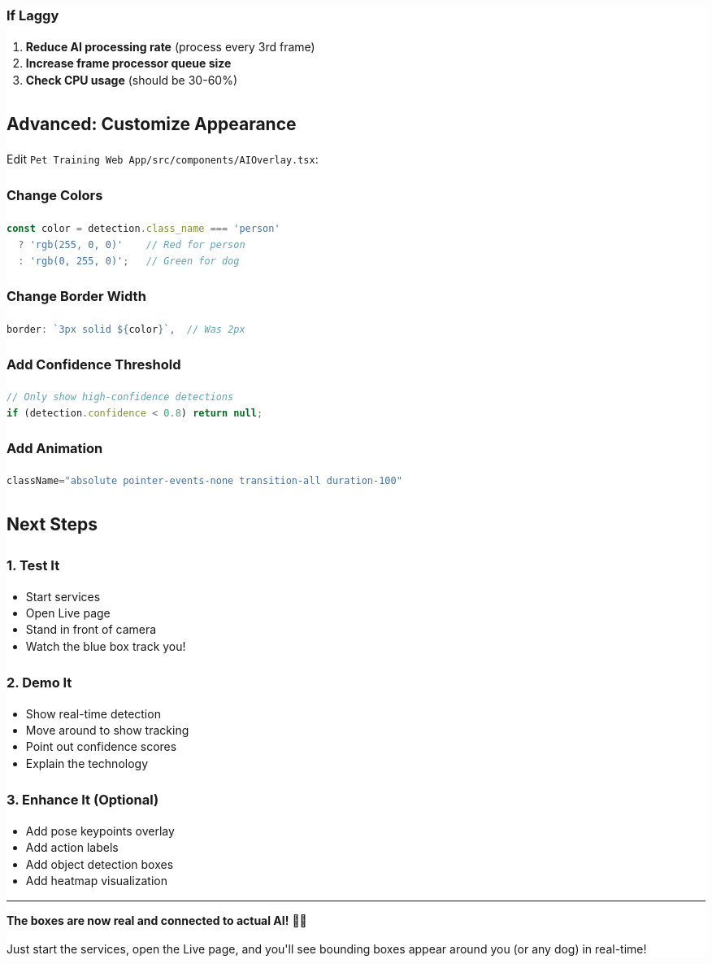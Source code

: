 ### If Laggy
1. **Reduce AI processing rate** (process every 3rd frame)
2. **Increase frame processor queue size**
3. **Check CPU usage** (should be 30-60%)

## Advanced: Customize Appearance

Edit `Pet Training Web App/src/components/AIOverlay.tsx`:

### Change Colors
```typescript
const color = detection.class_name === 'person' 
  ? 'rgb(255, 0, 0)'    // Red for person
  : 'rgb(0, 255, 0)';   // Green for dog
```

### Change Border Width
```typescript
border: `3px solid ${color}`,  // Was 2px
```

### Add Confidence Threshold
```typescript
// Only show high-confidence detections
if (detection.confidence < 0.8) return null;
```

### Add Animation
```typescript
className="absolute pointer-events-none transition-all duration-100"
```

## Next Steps

### 1. Test It
- Start services
- Open Live page
- Stand in front of camera
- Watch the blue box track you!

### 2. Demo It
- Show real-time detection
- Move around to show tracking
- Point out confidence scores
- Explain the technology

### 3. Enhance It (Optional)
- Add pose keypoints overlay
- Add action labels
- Add object detection boxes
- Add heatmap visualization

---

**The boxes are now real and connected to actual AI!** 🎨✨

Just start the services, open the Live page, and you'll see bounding boxes appear around you (or any dog) in real-time!
